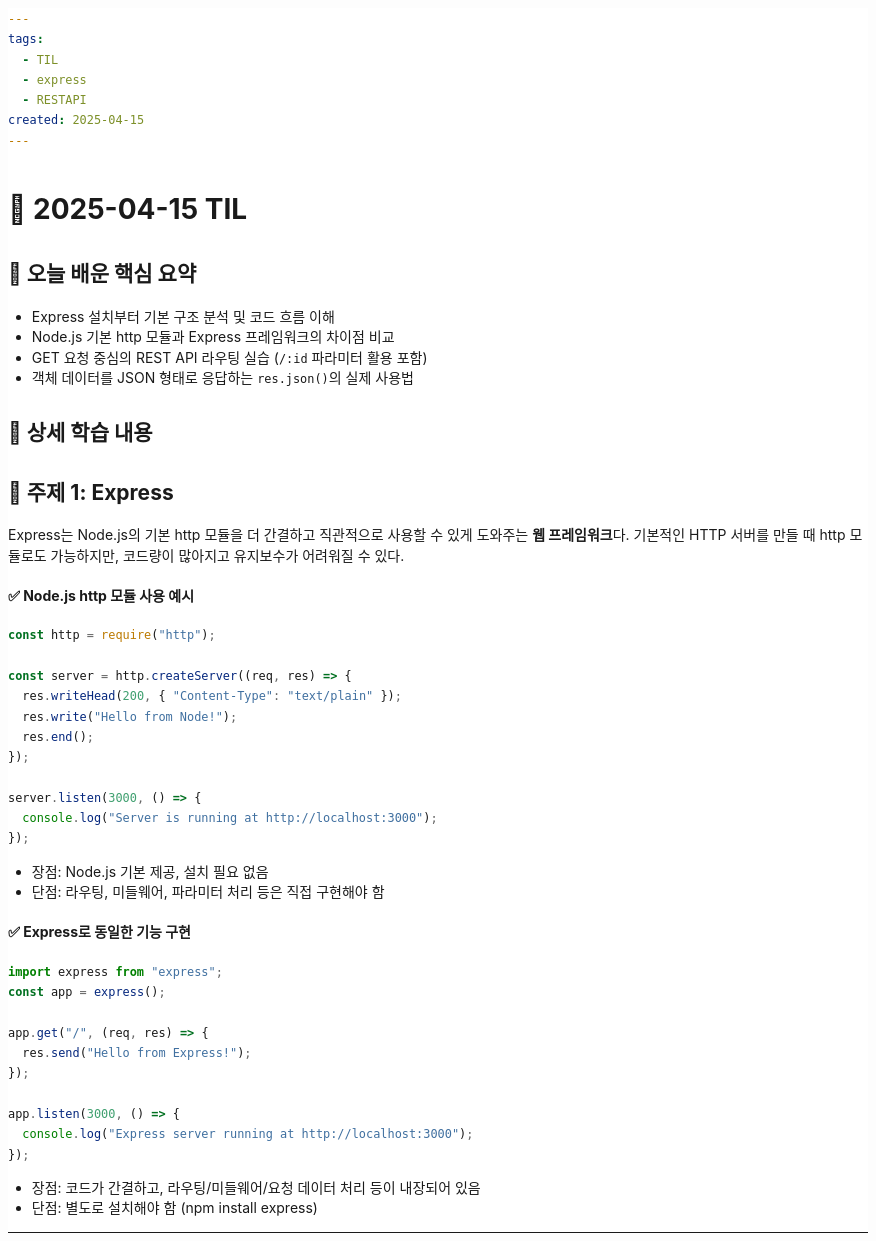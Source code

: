 ```yaml
---
tags:
  - TIL
  - express
  - RESTAPI
created: 2025-04-15
---
```

 
# 📘 2025-04-15 TIL


## 📌 오늘 배운 핵심 요약

- Express 설치부터 기본 구조 분석 및 코드 흐름 이해
- Node.js 기본 http 모듈과 Express 프레임워크의 차이점 비교
- GET 요청 중심의 REST API 라우팅 실습 (`/:id` 파라미터 활용 포함)
- 객체 데이터를 JSON 형태로 응답하는 `res.json()`의 실제 사용법


## 🧠 상세 학습 내용

## 📍 주제 1:  Express

Express는 Node.js의 기본 http 모듈을 더 간결하고 직관적으로 사용할 수 있게 도와주는 **웹 프레임워크**다.
기본적인 HTTP 서버를 만들 때 http 모듈로도 가능하지만, 코드량이 많아지고 유지보수가 어려워질 수 있다.

#### ✅ Node.js http 모듈 사용 예시

```js
const http = require("http");

const server = http.createServer((req, res) => {
  res.writeHead(200, { "Content-Type": "text/plain" });
  res.write("Hello from Node!");
  res.end();
});

server.listen(3000, () => {
  console.log("Server is running at http://localhost:3000");
});
```
- 장점: Node.js 기본 제공, 설치 필요 없음
- 단점: 라우팅, 미들웨어, 파라미터 처리 등은 직접 구현해야 함

#### ✅ Express로 동일한 기능 구현

```js
import express from "express";
const app = express();

app.get("/", (req, res) => {
  res.send("Hello from Express!");
});

app.listen(3000, () => {
  console.log("Express server running at http://localhost:3000");
});
```
- 장점: 코드가 간결하고, 라우팅/미들웨어/요청 데이터 처리 등이 내장되어 있음
- 단점: 별도로 설치해야 함 (npm install express)

---